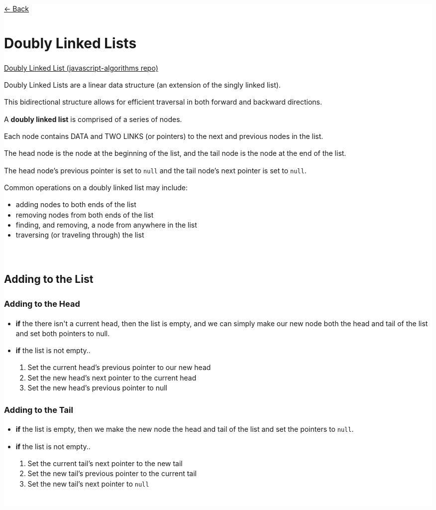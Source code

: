 [&larr; Back](./../README.md)

# Doubly Linked Lists

[Doubly Linked List (javascript-algorithms repo)](https://github.com/trekhleb/javascript-algorithms/tree/master/src/data-structures/doubly-linked-list)

Doubly Linked Lists are a linear data structure (an extension of the singly linked list).

This bidirectional structure allows for efficient traversal in both forward and backward directions.

A **doubly linked list** is comprised of a series of nodes.

Each node contains DATA and TWO LINKS (or pointers) to the next and previous nodes in the list.

The head node is the node at the beginning of the list, and the tail node is the node at the end of the list.

The head node’s previous pointer is set to `null` and the tail node’s next pointer is set to `null`.

Common operations on a doubly linked list may include:

- adding nodes to both ends of the list
- removing nodes from both ends of the list
- finding, and removing, a node from anywhere in the list
- traversing (or traveling through) the list

<br>

## Adding to the List

### Adding to the Head

- **if** the there isn't a current head, then the list is empty, and we can simply make our new node both the head and tail of the list and set both pointers to null.

- **if** the list is not empty..

  1. Set the current head’s previous pointer to our new head
  2. Set the new head’s next pointer to the current head
  3. Set the new head’s previous pointer to null

### Adding to the Tail

- **if** the list is empty, then we make the new node the head and tail of the list and set the pointers to `null`.

- **if** the list is not empty..

  1. Set the current tail’s next pointer to the new tail
  2. Set the new tail’s previous pointer to the current tail
  3. Set the new tail’s next pointer to `null`

<br>
